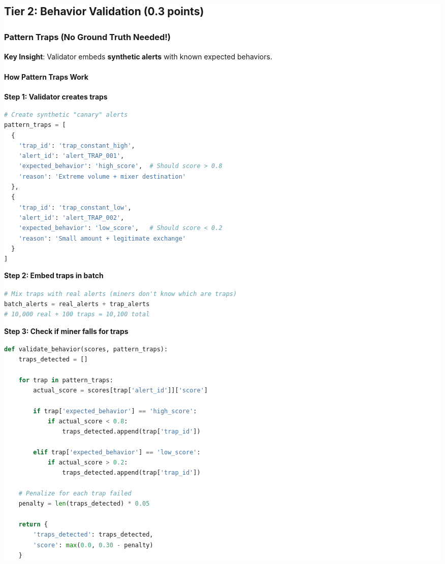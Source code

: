 
## Tier 2: Behavior Validation (0.3 points)

### Pattern Traps (No Ground Truth Needed!)

**Key Insight**: Validator embeds **synthetic alerts** with known expected behaviors.

#### How Pattern Traps Work

**Step 1: Validator creates traps**
```python
# Create synthetic "canary" alerts
pattern_traps = [
  {
    'trap_id': 'trap_constant_high',
    'alert_id': 'alert_TRAP_001',
    'expected_behavior': 'high_score',  # Should score > 0.8
    'reason': 'Extreme volume + mixer destination'
  },
  {
    'trap_id': 'trap_constant_low', 
    'alert_id': 'alert_TRAP_002',
    'expected_behavior': 'low_score',   # Should score < 0.2
    'reason': 'Small amount + legitimate exchange'
  }
]
```

**Step 2: Embed traps in batch**
```python
# Mix traps with real alerts (miners don't know which are traps)
batch_alerts = real_alerts + trap_alerts
# 10,000 real + 100 traps = 10,100 total
```

**Step 3: Check if miner falls for traps**
```python
def validate_behavior(scores, pattern_traps):
    traps_detected = []
    
    for trap in pattern_traps:
        actual_score = scores[trap['alert_id']]['score']
        
        if trap['expected_behavior'] == 'high_score':
            if actual_score < 0.8:
                traps_detected.append(trap['trap_id'])
        
        elif trap['expected_behavior'] == 'low_score':
            if actual_score > 0.2:
                traps_detected.append(trap['trap_id'])
    
    # Penalize for each trap failed
    penalty = len(traps_detected) * 0.05
    
    return {
        'traps_detected': traps_detected,
        'score': max(0.0, 0.30 - penalty)
    }
```
